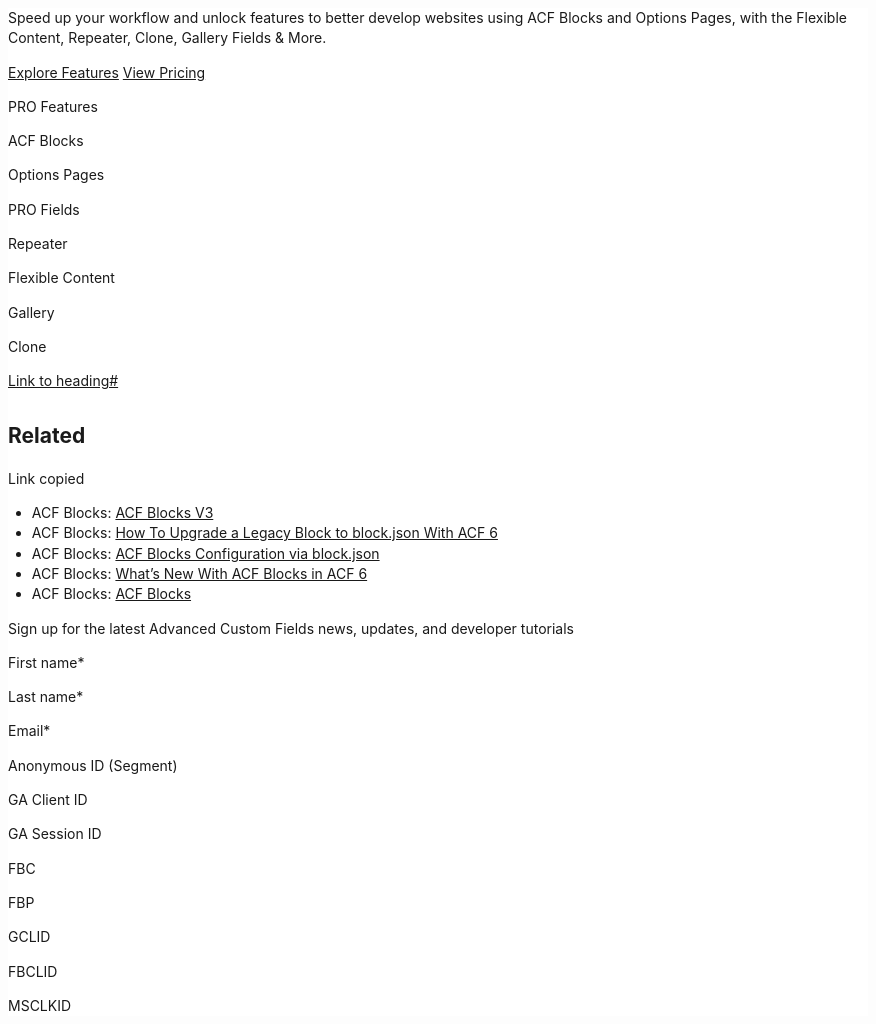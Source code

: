 Speed up your workflow and unlock features to better develop websites using ACF Blocks and Options Pages, with the Flexible Content, Repeater,
Clone, Gallery Fields & More.


[Explore Features](https://www.advancedcustomfields.com/pro/) [View Pricing](https://www.advancedcustomfields.com/pro/#pricing-table/)

PRO Features

ACF Blocks

Options Pages

PRO Fields

Repeater

Flexible Content

Gallery

Clone

[Link to heading#](https://www.advancedcustomfields.com/resources/acf_register_block_type/#related)

## Related

Link copied

- ACF Blocks: [ACF Blocks V3](https://www.advancedcustomfields.com/resources/acf-blocks-v3/)
- ACF Blocks: [How To Upgrade a Legacy Block to block.json With ACF 6](https://www.advancedcustomfields.com/resources/how-to-upgrade-a-legacy-block-to-block-json-with-acf-6/)
- ACF Blocks: [ACF Blocks Configuration via block.json](https://www.advancedcustomfields.com/resources/acf-block-configuration-via-block-json/)
- ACF Blocks: [What’s New With ACF Blocks in ACF 6](https://www.advancedcustomfields.com/resources/whats-new-with-acf-blocks-in-acf-6/)
- ACF Blocks: [ACF Blocks](https://www.advancedcustomfields.com/resources/blocks/)

Sign up for the latest Advanced Custom Fields news, updates, and developer tutorials

First name\*

Last name\*

Email\*

Anonymous ID (Segment)

GA Client ID

GA Session ID

FBC

FBP

GCLID

FBCLID

MSCLKID
